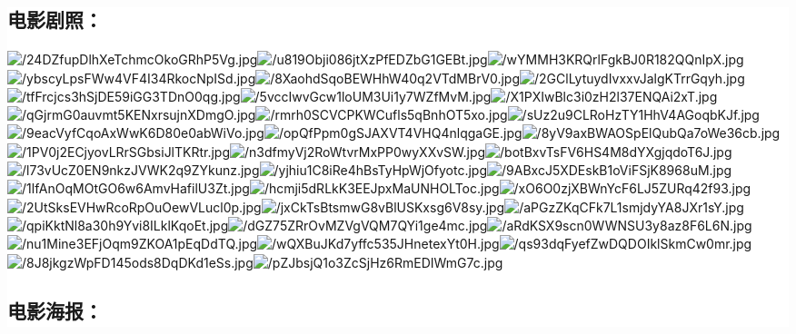 ## **电影剧照**：
<img src="https://image.tmdb.org/t/p/original/24DZfupDlhXeTchmcOkoGRhP5Vg.jpg" alt="/24DZfupDlhXeTchmcOkoGRhP5Vg.jpg" title="/24DZfupDlhXeTchmcOkoGRhP5Vg.jpg"><img src="https://image.tmdb.org/t/p/original/u819Obji086jtXzPfEDZbG1GEBt.jpg" alt="/u819Obji086jtXzPfEDZbG1GEBt.jpg" title="/u819Obji086jtXzPfEDZbG1GEBt.jpg"><img src="https://image.tmdb.org/t/p/original/wYMMH3KRQrlFgkBJ0R182QQnIpX.jpg" alt="/wYMMH3KRQrlFgkBJ0R182QQnIpX.jpg" title="/wYMMH3KRQrlFgkBJ0R182QQnIpX.jpg"><img src="https://image.tmdb.org/t/p/original/ybscyLpsFWw4VF4I34RkocNpISd.jpg" alt="/ybscyLpsFWw4VF4I34RkocNpISd.jpg" title="/ybscyLpsFWw4VF4I34RkocNpISd.jpg"><img src="https://image.tmdb.org/t/p/original/8XaohdSqoBEWHhW40q2VTdMBrV0.jpg" alt="/8XaohdSqoBEWHhW40q2VTdMBrV0.jpg" title="/8XaohdSqoBEWHhW40q2VTdMBrV0.jpg"><img src="https://image.tmdb.org/t/p/original/2GClLytuydIvxxvJalgKTrrGqyh.jpg" alt="/2GClLytuydIvxxvJalgKTrrGqyh.jpg" title="/2GClLytuydIvxxvJalgKTrrGqyh.jpg"><img src="https://image.tmdb.org/t/p/original/tfFrcjcs3hSjDE59iGG3TDnO0qg.jpg" alt="/tfFrcjcs3hSjDE59iGG3TDnO0qg.jpg" title="/tfFrcjcs3hSjDE59iGG3TDnO0qg.jpg"><img src="https://image.tmdb.org/t/p/original/5vccIwvGcw1loUM3Ui1y7WZfMvM.jpg" alt="/5vccIwvGcw1loUM3Ui1y7WZfMvM.jpg" title="/5vccIwvGcw1loUM3Ui1y7WZfMvM.jpg"><img src="https://image.tmdb.org/t/p/original/X1PXIwBlc3i0zH2l37ENQAi2xT.jpg" alt="/X1PXIwBlc3i0zH2l37ENQAi2xT.jpg" title="/X1PXIwBlc3i0zH2l37ENQAi2xT.jpg"><img src="https://image.tmdb.org/t/p/original/qGjrmG0auvmt5KENxrsujnXDmgO.jpg" alt="/qGjrmG0auvmt5KENxrsujnXDmgO.jpg" title="/qGjrmG0auvmt5KENxrsujnXDmgO.jpg"><img src="https://image.tmdb.org/t/p/original/rmrh0SCVCPKWCufls5qBnhOT5xo.jpg" alt="/rmrh0SCVCPKWCufls5qBnhOT5xo.jpg" title="/rmrh0SCVCPKWCufls5qBnhOT5xo.jpg"><img src="https://image.tmdb.org/t/p/original/sUz2u9CLRoHzTY1HhV4AGoqbKJf.jpg" alt="/sUz2u9CLRoHzTY1HhV4AGoqbKJf.jpg" title="/sUz2u9CLRoHzTY1HhV4AGoqbKJf.jpg"><img src="https://image.tmdb.org/t/p/original/9eacVyfCqoAxWwK6D80e0abWiVo.jpg" alt="/9eacVyfCqoAxWwK6D80e0abWiVo.jpg" title="/9eacVyfCqoAxWwK6D80e0abWiVo.jpg"><img src="https://image.tmdb.org/t/p/original/opQfPpm0gSJAXVT4VHQ4nlqgaGE.jpg" alt="/opQfPpm0gSJAXVT4VHQ4nlqgaGE.jpg" title="/opQfPpm0gSJAXVT4VHQ4nlqgaGE.jpg"><img src="https://image.tmdb.org/t/p/original/8yV9axBWAOSpElQubQa7oWe36cb.jpg" alt="/8yV9axBWAOSpElQubQa7oWe36cb.jpg" title="/8yV9axBWAOSpElQubQa7oWe36cb.jpg"><img src="https://image.tmdb.org/t/p/original/1PV0j2ECjyovLRrSGbsiJlTKRtr.jpg" alt="/1PV0j2ECjyovLRrSGbsiJlTKRtr.jpg" title="/1PV0j2ECjyovLRrSGbsiJlTKRtr.jpg"><img src="https://image.tmdb.org/t/p/original/n3dfmyVj2RoWtvrMxPP0wyXXvSW.jpg" alt="/n3dfmyVj2RoWtvrMxPP0wyXXvSW.jpg" title="/n3dfmyVj2RoWtvrMxPP0wyXXvSW.jpg"><img src="https://image.tmdb.org/t/p/original/botBxvTsFV6HS4M8dYXgjqdoT6J.jpg" alt="/botBxvTsFV6HS4M8dYXgjqdoT6J.jpg" title="/botBxvTsFV6HS4M8dYXgjqdoT6J.jpg"><img src="https://image.tmdb.org/t/p/original/l73vUcZ0EN9nkzJVWK2q9ZYkunz.jpg" alt="/l73vUcZ0EN9nkzJVWK2q9ZYkunz.jpg" title="/l73vUcZ0EN9nkzJVWK2q9ZYkunz.jpg"><img src="https://image.tmdb.org/t/p/original/yjhiu1C8iRe4hBsTyHpWjOfyotc.jpg" alt="/yjhiu1C8iRe4hBsTyHpWjOfyotc.jpg" title="/yjhiu1C8iRe4hBsTyHpWjOfyotc.jpg"><img src="https://image.tmdb.org/t/p/original/9ABxcJ5XDEskB1oViFSjK8968uM.jpg" alt="/9ABxcJ5XDEskB1oViFSjK8968uM.jpg" title="/9ABxcJ5XDEskB1oViFSjK8968uM.jpg"><img src="https://image.tmdb.org/t/p/original/1lfAnOqMOtGO6w6AmvHafilU3Zt.jpg" alt="/1lfAnOqMOtGO6w6AmvHafilU3Zt.jpg" title="/1lfAnOqMOtGO6w6AmvHafilU3Zt.jpg"><img src="https://image.tmdb.org/t/p/original/hcmji5dRLkK3EEJpxMaUNHOLToc.jpg" alt="/hcmji5dRLkK3EEJpxMaUNHOLToc.jpg" title="/hcmji5dRLkK3EEJpxMaUNHOLToc.jpg"><img src="https://image.tmdb.org/t/p/original/xO6O0zjXBWnYcF6LJ5ZURq42f93.jpg" alt="/xO6O0zjXBWnYcF6LJ5ZURq42f93.jpg" title="/xO6O0zjXBWnYcF6LJ5ZURq42f93.jpg"><img src="https://image.tmdb.org/t/p/original/2UtSksEVHwRcoRpOuOewVLucl0p.jpg" alt="/2UtSksEVHwRcoRpOuOewVLucl0p.jpg" title="/2UtSksEVHwRcoRpOuOewVLucl0p.jpg"><img src="https://image.tmdb.org/t/p/original/jxCkTsBtsmwG8vBlUSKxsg6V8sy.jpg" alt="/jxCkTsBtsmwG8vBlUSKxsg6V8sy.jpg" title="/jxCkTsBtsmwG8vBlUSKxsg6V8sy.jpg"><img src="https://image.tmdb.org/t/p/original/aPGzZKqCFk7L1smjdyYA8JXr1sY.jpg" alt="/aPGzZKqCFk7L1smjdyYA8JXr1sY.jpg" title="/aPGzZKqCFk7L1smjdyYA8JXr1sY.jpg"><img src="https://image.tmdb.org/t/p/original/qpiKktNl8a30h9Yvi8ILklKqoEt.jpg" alt="/qpiKktNl8a30h9Yvi8ILklKqoEt.jpg" title="/qpiKktNl8a30h9Yvi8ILklKqoEt.jpg"><img src="https://image.tmdb.org/t/p/original/dGZ75ZRrOvMZVgVQM7QYi1ge4mc.jpg" alt="/dGZ75ZRrOvMZVgVQM7QYi1ge4mc.jpg" title="/dGZ75ZRrOvMZVgVQM7QYi1ge4mc.jpg"><img src="https://image.tmdb.org/t/p/original/aRdKSX9scn0WWNSU3y8az8F6L6N.jpg" alt="/aRdKSX9scn0WWNSU3y8az8F6L6N.jpg" title="/aRdKSX9scn0WWNSU3y8az8F6L6N.jpg"><img src="https://image.tmdb.org/t/p/original/nu1Mine3EFjOqm9ZKOA1pEqDdTQ.jpg" alt="/nu1Mine3EFjOqm9ZKOA1pEqDdTQ.jpg" title="/nu1Mine3EFjOqm9ZKOA1pEqDdTQ.jpg"><img src="https://image.tmdb.org/t/p/original/wQXBuJKd7yffc535JHnetexYt0H.jpg" alt="/wQXBuJKd7yffc535JHnetexYt0H.jpg" title="/wQXBuJKd7yffc535JHnetexYt0H.jpg"><img src="https://image.tmdb.org/t/p/original/qs93dqFyefZwDQDOIklSkmCw0mr.jpg" alt="/qs93dqFyefZwDQDOIklSkmCw0mr.jpg" title="/qs93dqFyefZwDQDOIklSkmCw0mr.jpg"><img src="https://image.tmdb.org/t/p/original/8J8jkgzWpFD145ods8DqDKd1eSs.jpg" alt="/8J8jkgzWpFD145ods8DqDKd1eSs.jpg" title="/8J8jkgzWpFD145ods8DqDKd1eSs.jpg"><img src="https://image.tmdb.org/t/p/original/pZJbsjQ1o3ZcSjHz6RmEDIWmG7c.jpg" alt="/pZJbsjQ1o3ZcSjHz6RmEDIWmG7c.jpg" title="/pZJbsjQ1o3ZcSjHz6RmEDIWmG7c.jpg">

## **电影海报**：